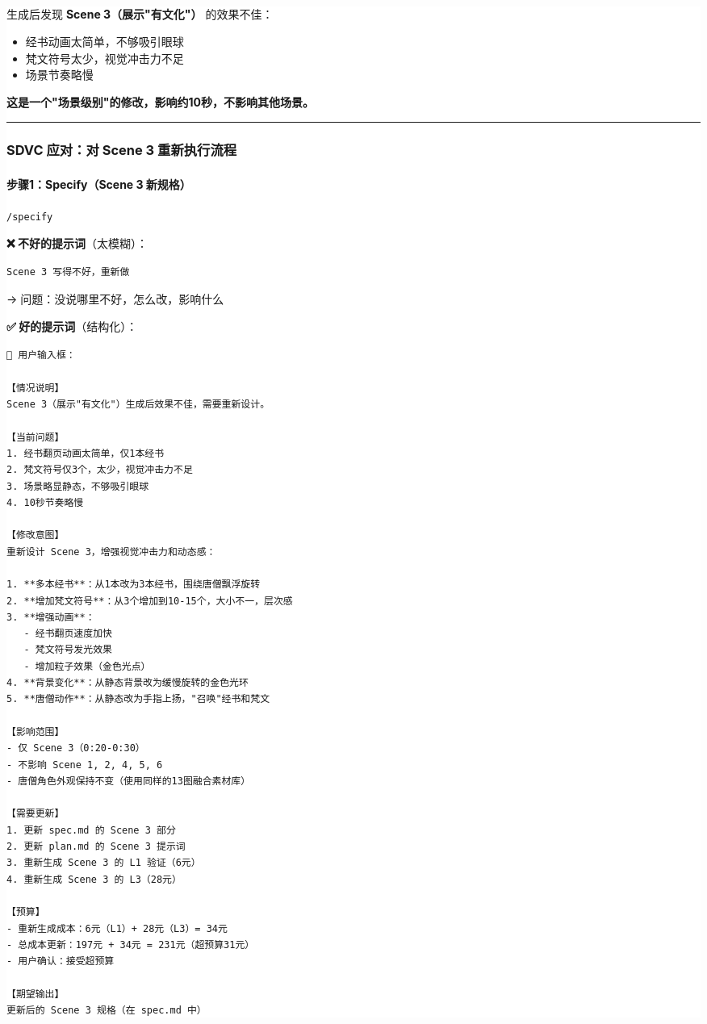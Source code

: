 生成后发现 **Scene 3（展示"有文化"）** 的效果不佳：
- 经书动画太简单，不够吸引眼球
- 梵文符号太少，视觉冲击力不足
- 场景节奏略慢

**这是一个"场景级别"的修改，影响约10秒，不影响其他场景。**

---

### SDVC 应对：对 Scene 3 重新执行流程

#### 步骤1：Specify（Scene 3 新规格）

```bash
/specify
```

**❌ 不好的提示词**（太模糊）：
```
Scene 3 写得不好，重新做
```
→ 问题：没说哪里不好，怎么改，影响什么

**✅ 好的提示词**（结构化）：

```
📝 用户输入框：

【情况说明】
Scene 3（展示"有文化"）生成后效果不佳，需要重新设计。

【当前问题】
1. 经书翻页动画太简单，仅1本经书
2. 梵文符号仅3个，太少，视觉冲击力不足
3. 场景略显静态，不够吸引眼球
4. 10秒节奏略慢

【修改意图】
重新设计 Scene 3，增强视觉冲击力和动态感：

1. **多本经书**：从1本改为3本经书，围绕唐僧飘浮旋转
2. **增加梵文符号**：从3个增加到10-15个，大小不一，层次感
3. **增强动画**：
   - 经书翻页速度加快
   - 梵文符号发光效果
   - 增加粒子效果（金色光点）
4. **背景变化**：从静态背景改为缓慢旋转的金色光环
5. **唐僧动作**：从静态改为手指上扬，"召唤"经书和梵文

【影响范围】
- 仅 Scene 3（0:20-0:30）
- 不影响 Scene 1, 2, 4, 5, 6
- 唐僧角色外观保持不变（使用同样的13图融合素材库）

【需要更新】
1. 更新 spec.md 的 Scene 3 部分
2. 更新 plan.md 的 Scene 3 提示词
3. 重新生成 Scene 3 的 L1 验证（6元）
4. 重新生成 Scene 3 的 L3（28元）

【预算】
- 重新生成成本：6元（L1）+ 28元（L3）= 34元
- 总成本更新：197元 + 34元 = 231元（超预算31元）
- 用户确认：接受超预算

【期望输出】
更新后的 Scene 3 规格（在 spec.md 中）
```